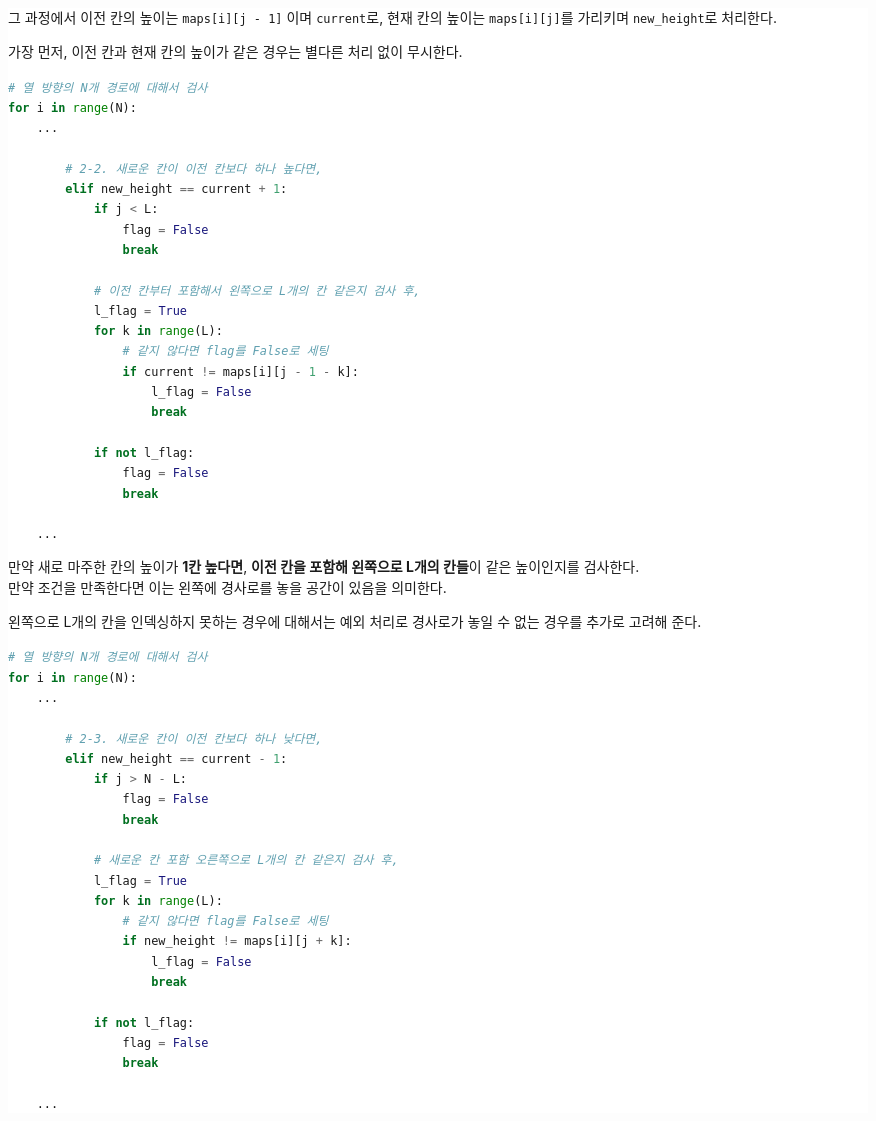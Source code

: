 그 과정에서 이전 칸의 높이는 `maps[i][j - 1]` 이며 `current`로,
현재 칸의 높이는 `maps[i][j]`를 가리키며 `new_height`로 처리한다.  

가장 먼저, 이전 칸과 현재 칸의 높이가 같은 경우는 별다른 처리 없이 무시한다.  

```python
# 열 방향의 N개 경로에 대해서 검사
for i in range(N):
    ...

        # 2-2. 새로운 칸이 이전 칸보다 하나 높다면,
        elif new_height == current + 1:
            if j < L:
                flag = False
                break

            # 이전 칸부터 포함해서 왼쪽으로 L개의 칸 같은지 검사 후,
            l_flag = True
            for k in range(L):
                # 같지 않다면 flag를 False로 세팅
                if current != maps[i][j - 1 - k]:
                    l_flag = False
                    break
            
            if not l_flag:
                flag = False
                break
    
    ...
```

만약 새로 마주한 칸의 높이가 **1칸 높다면**,
**이전 칸을 포함해 왼쪽으로 L개의 칸들**이 같은 높이인지를 검사한다.  
만약 조건을 만족한다면 이는 왼쪽에 경사로를 놓을 공간이 있음을 의미한다.  

왼쪽으로 L개의 칸을 인덱싱하지 못하는 경우에 대해서는 예외 처리로
경사로가 놓일 수 없는 경우를 추가로 고려해 준다.  

```python
# 열 방향의 N개 경로에 대해서 검사
for i in range(N):
    ...

        # 2-3. 새로운 칸이 이전 칸보다 하나 낮다면,
        elif new_height == current - 1:
            if j > N - L:
                flag = False
                break

            # 새로운 칸 포함 오른쪽으로 L개의 칸 같은지 검사 후,
            l_flag = True
            for k in range(L):
                # 같지 않다면 flag를 False로 세팅  
                if new_height != maps[i][j + k]:
                    l_flag = False
                    break

            if not l_flag:
                flag = False
                break
    
    ...
```
